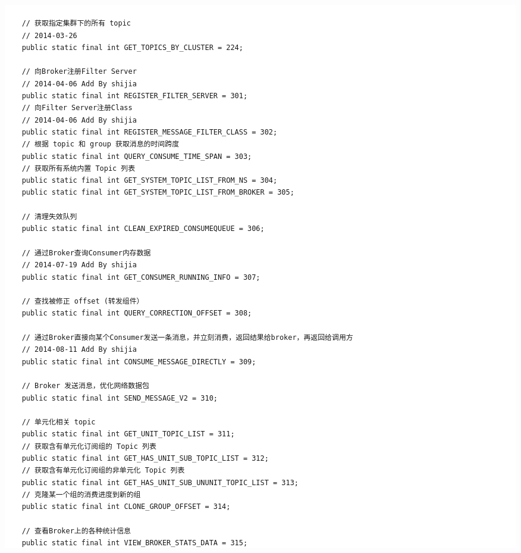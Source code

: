 ```

    // 获取指定集群下的所有 topic
    // 2014-03-26
    public static final int GET_TOPICS_BY_CLUSTER = 224;

    // 向Broker注册Filter Server
    // 2014-04-06 Add By shijia
    public static final int REGISTER_FILTER_SERVER = 301;
    // 向Filter Server注册Class
    // 2014-04-06 Add By shijia
    public static final int REGISTER_MESSAGE_FILTER_CLASS = 302;
    // 根据 topic 和 group 获取消息的时间跨度
    public static final int QUERY_CONSUME_TIME_SPAN = 303;
    // 获取所有系统内置 Topic 列表
    public static final int GET_SYSTEM_TOPIC_LIST_FROM_NS = 304;
    public static final int GET_SYSTEM_TOPIC_LIST_FROM_BROKER = 305;

    // 清理失效队列
    public static final int CLEAN_EXPIRED_CONSUMEQUEUE = 306;

    // 通过Broker查询Consumer内存数据
    // 2014-07-19 Add By shijia
    public static final int GET_CONSUMER_RUNNING_INFO = 307;

    // 查找被修正 offset (转发组件）
    public static final int QUERY_CORRECTION_OFFSET = 308;

    // 通过Broker直接向某个Consumer发送一条消息，并立刻消费，返回结果给broker，再返回给调用方
    // 2014-08-11 Add By shijia
    public static final int CONSUME_MESSAGE_DIRECTLY = 309;

    // Broker 发送消息，优化网络数据包
    public static final int SEND_MESSAGE_V2 = 310;

    // 单元化相关 topic
    public static final int GET_UNIT_TOPIC_LIST = 311;
    // 获取含有单元化订阅组的 Topic 列表
    public static final int GET_HAS_UNIT_SUB_TOPIC_LIST = 312;
    // 获取含有单元化订阅组的非单元化 Topic 列表
    public static final int GET_HAS_UNIT_SUB_UNUNIT_TOPIC_LIST = 313;
    // 克隆某一个组的消费进度到新的组
    public static final int CLONE_GROUP_OFFSET = 314;

    // 查看Broker上的各种统计信息
    public static final int VIEW_BROKER_STATS_DATA = 315;

```